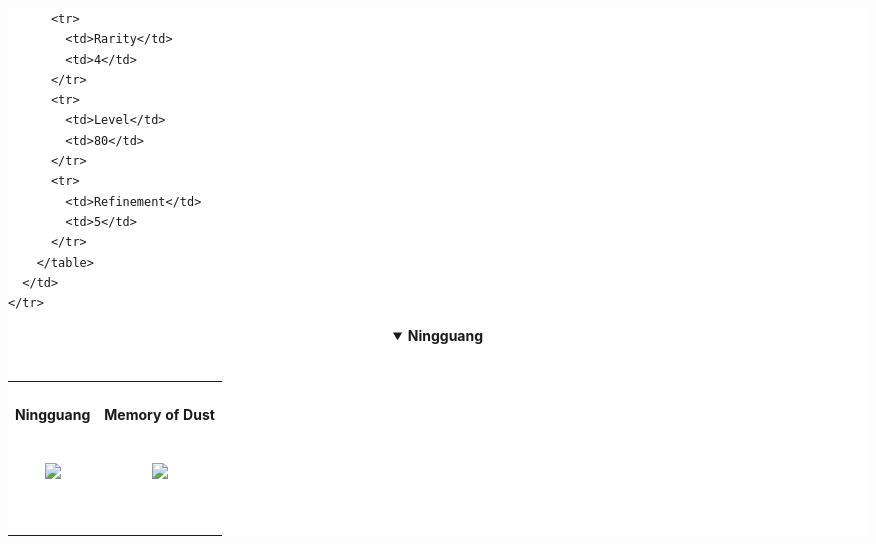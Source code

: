           <tr>
            <td>Rarity</td>
            <td>4</td>
          </tr>
          <tr>
            <td>Level</td>
            <td>80</td>
          </tr>
          <tr>
            <td>Refinement</td>
            <td>5</td>
          </tr>
        </table>
      </td>
    </tr>
  </table>
</details>
<details open>
  <summary align="center"><b>Ningguang</b></summary>
  <br />
  <table>
    <tr>
      <th><h4 align="center">Ningguang</h4></th>
      <th><h4 align="center">Memory of Dust</h4></th>
    </tr>
    <tr>
      <td>
        <p align="center">
          <img
            src="https://enka.network/ui/UI_AvatarIcon_Ningguang.png"
            ,
            height="256"
          />
        </p>
      </td>
      <td>
        <p align="center">
          <img
            src="https://act-webstatic.hoyoverse.com/hk4e/e20200928calculate/item_icon_u63dbg/d8ba768a1478c442f2b48cde3520fbfa.png"
            ,
            height="256"
          />
        </p>
      </td>
    </tr>
    <tr>
      <td>
        <table>
          <tr>
